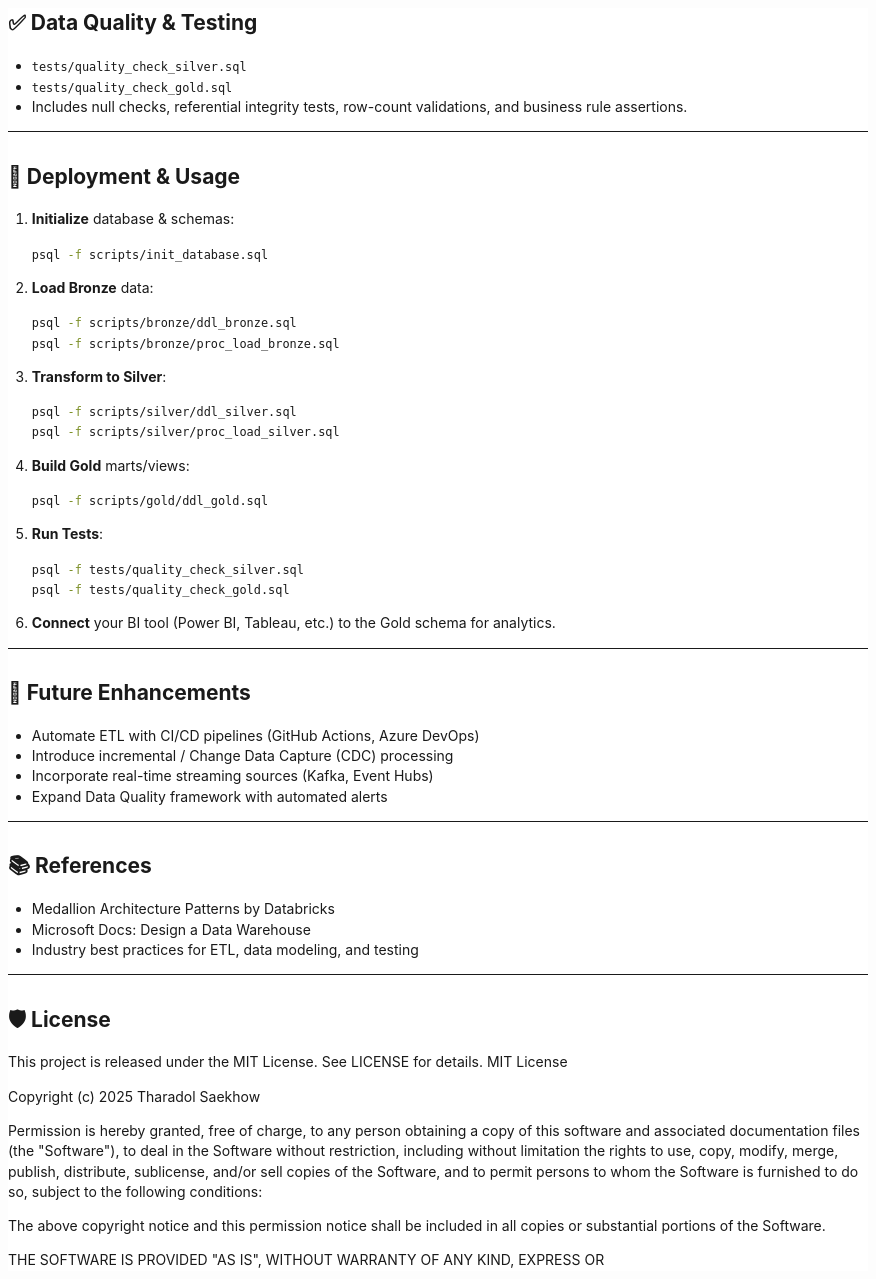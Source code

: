 ## ✅ Data Quality & Testing
- `tests/quality_check_silver.sql`  
- `tests/quality_check_gold.sql`  
- Includes null checks, referential integrity tests, row-count validations, and business rule assertions.

---

## 🚀 Deployment & Usage
1. **Initialize** database & schemas:  
   ```bash
   psql -f scripts/init_database.sql
2. **Load Bronze** data:
   ```bash
   psql -f scripts/bronze/ddl_bronze.sql
   psql -f scripts/bronze/proc_load_bronze.sql
3. **Transform to Silver**:
   ```bash
   psql -f scripts/silver/ddl_silver.sql
   psql -f scripts/silver/proc_load_silver.sql
4. **Build Gold** marts/views:
   ```bash
   psql -f scripts/gold/ddl_gold.sql
5. **Run Tests**:
   ```bash
   psql -f tests/quality_check_silver.sql
   psql -f tests/quality_check_gold.sql
6. **Connect** your BI tool (Power BI, Tableau, etc.) to the Gold schema for analytics.

---

## 🔮 Future Enhancements
- Automate ETL with CI/CD pipelines (GitHub Actions, Azure DevOps)
- Introduce incremental / Change Data Capture (CDC) processing
- Incorporate real-time streaming sources (Kafka, Event Hubs)
- Expand Data Quality framework with automated alerts

---

## 📚 References
- Medallion Architecture Patterns by Databricks
- Microsoft Docs: Design a Data Warehouse
- Industry best practices for ETL, data modeling, and testing

---

## 🛡️ License
This project is released under the MIT License. See LICENSE for details.
MIT License

Copyright (c) 2025 Tharadol Saekhow

Permission is hereby granted, free of charge, to any person obtaining a copy
of this software and associated documentation files (the "Software"), to deal
in the Software without restriction, including without limitation the rights
to use, copy, modify, merge, publish, distribute, sublicense, and/or sell
copies of the Software, and to permit persons to whom the Software is
furnished to do so, subject to the following conditions:

The above copyright notice and this permission notice shall be included in all
copies or substantial portions of the Software.

THE SOFTWARE IS PROVIDED "AS IS", WITHOUT WARRANTY OF ANY KIND, EXPRESS OR
   ```